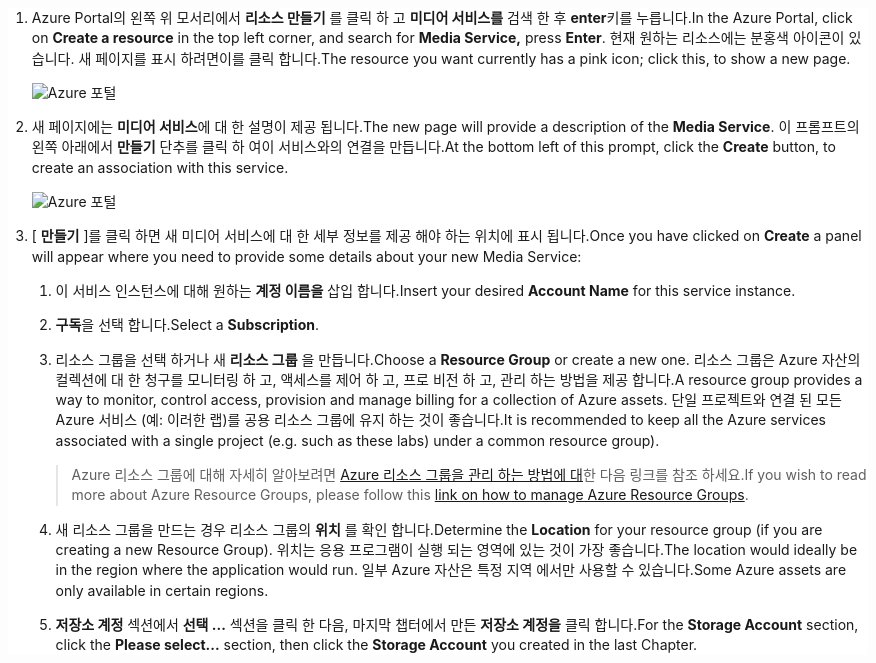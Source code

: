 1.  <span data-ttu-id="16d18-176">Azure Portal의 왼쪽 위 모서리에서 **리소스 만들기** 를 클릭 하 고 **미디어 서비스를** 검색 한 후 **enter**키를 누릅니다.</span><span class="sxs-lookup"><span data-stu-id="16d18-176">In the Azure Portal, click on **Create a resource** in the top left corner, and search for **Media Service,** press **Enter**.</span></span> <span data-ttu-id="16d18-177">현재 원하는 리소스에는 분홍색 아이콘이 있습니다. 새 페이지를 표시 하려면이를 클릭 합니다.</span><span class="sxs-lookup"><span data-stu-id="16d18-177">The resource you want currently has a pink icon; click this, to show a new page.</span></span>

    ![Azure 포털](images/AzureLabs-Lab6-06.png)

2.  <span data-ttu-id="16d18-179">새 페이지에는 **미디어 서비스**에 대 한 설명이 제공 됩니다.</span><span class="sxs-lookup"><span data-stu-id="16d18-179">The new page will provide a description of the **Media Service**.</span></span> <span data-ttu-id="16d18-180">이 프롬프트의 왼쪽 아래에서 **만들기** 단추를 클릭 하 여이 서비스와의 연결을 만듭니다.</span><span class="sxs-lookup"><span data-stu-id="16d18-180">At the bottom left of this prompt, click the **Create** button, to create an association with this service.</span></span>

    ![Azure 포털](images/AzureLabs-Lab6-07.png)

3.  <span data-ttu-id="16d18-182">[ **만들기** ]를 클릭 하면 새 미디어 서비스에 대 한 세부 정보를 제공 해야 하는 위치에 표시 됩니다.</span><span class="sxs-lookup"><span data-stu-id="16d18-182">Once you have clicked on **Create** a panel will appear where you need to provide some details about your new Media Service:</span></span>

    1.  <span data-ttu-id="16d18-183">이 서비스 인스턴스에 대해 원하는 **계정 이름을** 삽입 합니다.</span><span class="sxs-lookup"><span data-stu-id="16d18-183">Insert your desired **Account Name** for this service instance.</span></span>

    2.  <span data-ttu-id="16d18-184">**구독**을 선택 합니다.</span><span class="sxs-lookup"><span data-stu-id="16d18-184">Select a **Subscription**.</span></span>

    3. <span data-ttu-id="16d18-185">리소스 그룹을 선택 하거나 새 **리소스 그룹** 을 만듭니다.</span><span class="sxs-lookup"><span data-stu-id="16d18-185">Choose a **Resource Group** or create a new one.</span></span> <span data-ttu-id="16d18-186">리소스 그룹은 Azure 자산의 컬렉션에 대 한 청구를 모니터링 하 고, 액세스를 제어 하 고, 프로 비전 하 고, 관리 하는 방법을 제공 합니다.</span><span class="sxs-lookup"><span data-stu-id="16d18-186">A resource group provides a way to monitor, control access, provision and manage billing for a collection of Azure assets.</span></span> <span data-ttu-id="16d18-187">단일 프로젝트와 연결 된 모든 Azure 서비스 (예: 이러한 랩)를 공용 리소스 그룹에 유지 하는 것이 좋습니다.</span><span class="sxs-lookup"><span data-stu-id="16d18-187">It is recommended to keep all the Azure services associated with a single project (e.g. such as these labs) under a common resource group).</span></span> 
    
    > <span data-ttu-id="16d18-188">Azure 리소스 그룹에 대해 자세히 알아보려면 [Azure 리소스 그룹을 관리 하는 방법에 대](https://docs.microsoft.com/azure/azure-resource-manager/resource-group-portal)한 다음 링크를 참조 하세요.</span><span class="sxs-lookup"><span data-stu-id="16d18-188">If you wish to read more about Azure Resource Groups, please follow this [link on how to manage Azure Resource Groups](https://docs.microsoft.com/azure/azure-resource-manager/resource-group-portal).</span></span>

    4.  <span data-ttu-id="16d18-189">새 리소스 그룹을 만드는 경우 리소스 그룹의 **위치** 를 확인 합니다.</span><span class="sxs-lookup"><span data-stu-id="16d18-189">Determine the **Location** for your resource group (if you are creating a new Resource Group).</span></span> <span data-ttu-id="16d18-190">위치는 응용 프로그램이 실행 되는 영역에 있는 것이 가장 좋습니다.</span><span class="sxs-lookup"><span data-stu-id="16d18-190">The location would ideally be in the region where the application would run.</span></span> <span data-ttu-id="16d18-191">일부 Azure 자산은 특정 지역 에서만 사용할 수 있습니다.</span><span class="sxs-lookup"><span data-stu-id="16d18-191">Some Azure assets are only available in certain regions.</span></span>

    5.  <span data-ttu-id="16d18-192">**저장소 계정** 섹션에서 **선택 ...** 섹션을 클릭 한 다음, 마지막 챕터에서 만든 **저장소 계정을** 클릭 합니다.</span><span class="sxs-lookup"><span data-stu-id="16d18-192">For the **Storage Account** section, click the **Please select...** section, then click the **Storage Account** you created in the last Chapter.</span></span>
